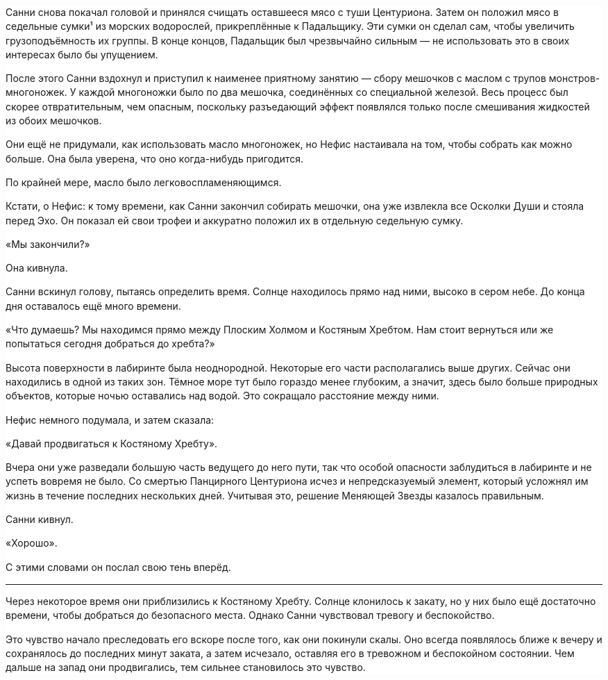Санни снова покачал головой и принялся счищать оставшееся мясо с туши Центуриона. Затем он положил мясо в седельные сумки¹ из морских водорослей, прикреплённые к Падальщику. Эти сумки он сделал сам, чтобы увеличить грузоподъёмность их группы. В конце концов, Падальщик был чрезвычайно сильным — не использовать это в своих интересах было бы упущением.

После этого Санни вздохнул и приступил к наименее приятному занятию — сбору мешочков с маслом с трупов монстров-многоножек. У каждой многоножки было по два мешочка, соединённых со специальной железой. Весь процесс был скорее отвратительным, чем опасным, поскольку разъедающий эффект появлялся только после смешивания жидкостей из обоих мешочков.

Они ещё не придумали, как использовать масло многоножек, но Нефис настаивала на том, чтобы собрать как можно больше. Она была уверена, что оно когда-нибудь пригодится.

По крайней мере, масло было легковоспламеняющимся.

Кстати, о Нефис: к тому времени, как Санни закончил собирать мешочки, она уже извлекла все Осколки Души и стояла перед Эхо. Он показал ей свои трофеи и аккуратно положил их в отдельную седельную сумку.

«Мы закончили?»

Она кивнула.

Санни вскинул голову, пытаясь определить время. Солнце находилось прямо над ними, высоко в сером небе. До конца дня оставалось ещё много времени.

«Что думаешь? Мы находимся прямо между Плоским Холмом и Костяным Хребтом. Нам стоит вернуться или же попытаться сегодня добраться до хребта?»

Высота поверхности в лабиринте была неоднородной. Некоторые его части располагались выше других. Сейчас они находились в одной из таких зон. Тёмное море тут было гораздо менее глубоким, а значит, здесь было больше природных объектов, которые ночью оставались над водой. Это сокращало расстояние между ними.

Нефис немного подумала, и затем сказала:

«Давай продвигаться к Костяному Хребту».

Вчера они уже разведали большую часть ведущего до него пути, так что особой опасности заблудиться в лабиринте и не успеть вовремя не было. Со смертью Панцирного Центуриона исчез и непредсказуемый элемент, который усложнял им жизнь в течение последних нескольких дней. Учитывая это, решение Меняющей Звезды казалось правильным.

Санни кивнул.

«Хорошо».

С этими словами он послал свою тень вперёд.

***

Через некоторое время они приблизились к Костяному Хребту. Солнце клонилось к закату, но у них было ещё достаточно времени, чтобы добраться до безопасного места. Однако Санни чувствовал тревогу и беспокойство.

Это чувство начало преследовать его вскоре после того, как они покинули скалы. Оно всегда появлялось ближе к вечеру и сохранялось до последних минут заката, а затем исчезало, оставляя его в тревожном и беспокойном состоянии. Чем дальше на запад они продвигались, тем сильнее становилось это чувство.
